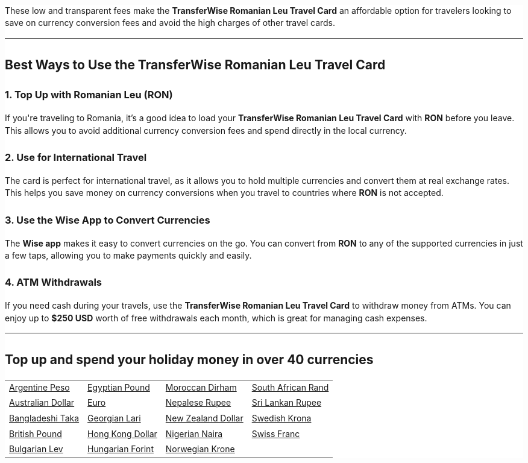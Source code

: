 These low and transparent fees make the **TransferWise Romanian Leu Travel Card** an affordable option for travelers looking to save on currency conversion fees and avoid the high charges of other travel cards.

---

## Best Ways to Use the TransferWise Romanian Leu Travel Card

### 1. **Top Up with Romanian Leu (RON)**
If you're traveling to Romania, it’s a good idea to load your **TransferWise Romanian Leu Travel Card** with **RON** before you leave. This allows you to avoid additional currency conversion fees and spend directly in the local currency.

### 2. **Use for International Travel**
The card is perfect for international travel, as it allows you to hold multiple currencies and convert them at real exchange rates. This helps you save money on currency conversions when you travel to countries where **RON** is not accepted.

### 3. **Use the Wise App to Convert Currencies**
The **Wise app** makes it easy to convert currencies on the go. You can convert from **RON** to any of the supported currencies in just a few taps, allowing you to make payments quickly and easily.

### 4. **ATM Withdrawals**
If you need cash during your travels, use the **TransferWise Romanian Leu Travel Card** to withdraw money from ATMs. You can enjoy up to **$250 USD** worth of free withdrawals each month, which is great for managing cash expenses.

---

## Top up and spend your holiday money in over 40 currencies

<table>
    <tr>
        <td><a href="/posts/TransferWise-Argentine-Peso-Travel-Card.html">Argentine Peso</a></td>
        <td><a href="/posts/TransferWise-Egyptian-Pound-Travel-Card.html">Egyptian Pound</a></td>
        <td><a href="/posts/TransferWise-Moroccan-Dirham-Travel-Card.html">Moroccan Dirham</a></td>
        <td><a href="/posts/TransferWise-South-African-Rand-Travel-Card.html">South African Rand</a></td>
    </tr>
    <tr>
        <td><a href="/posts/TransferWise-Australian-Dollar-Travel-Card.html">Australian Dollar</a></td>
        <td><a href="/posts/TransferWise-Euro-Travel-Card.html">Euro</a></td>
        <td><a href="/posts/TransferWise-Nepalese-Rupee-Travel-Card.html">Nepalese Rupee</a></td>
        <td><a href="/posts/TransferWise-Sri-Lankan-Rupee-Travel-Card.html">Sri Lankan Rupee</a></td>
    </tr>
    <tr>
        <td><a href="/posts/TransferWise-Bangladeshi-Taka-Travel-Card.html">Bangladeshi Taka</a></td>
        <td><a href="/posts/TransferWise-Georgian-Lari-Travel-Card.html">Georgian Lari</a></td>
        <td><a href="/posts/TransferWise-New-Zealand-Dollar-Travel-Card.html">New Zealand Dollar</a></td>
        <td><a href="/posts/TransferWise-Swedish-Krona-Travel-Card.html">Swedish Krona</a></td>
    </tr>
    <tr>
        <td><a href="/posts/TransferWise-British-Pound-Travel-Card.html">British Pound</a></td>
        <td><a href="/posts/TransferWise-Hong-Kong-Dollar-Travel-Card.html">Hong Kong Dollar</a></td>
        <td><a href="/posts/TransferWise-Nigerian-Naira-Travel-Card.html">Nigerian Naira</a></td>
        <td><a href="/posts/TransferWise-Swiss-Franc-Travel-Card.html">Swiss Franc</a></td>
    </tr>
    <tr>
        <td><a href="/posts/TransferWise-Bulgarian-Lev-Travel-Card.html">Bulgarian Lev</a></td>
        <td><a href="/posts/TransferWise-Hungarian-Forint-Travel-Card.html">Hungarian Forint</a></td>
        <td><a href="/posts/TransferWise-Norwegian-Krone-Travel-Card.html">Norwegian Krone</a></td>